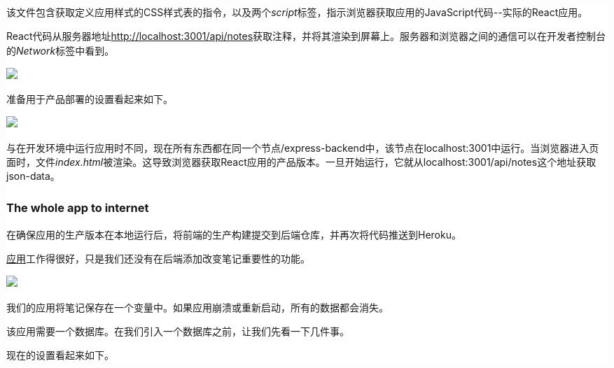 
 该文件包含获取定义应用样式的CSS样式表的指令，以及两个<i>script</i>标签，指示浏览器获取应用的JavaScript代码--实际的React应用。


 React代码从服务器地址<http://localhost:3001/api/notes>获取注释，并将其渲染到屏幕上。服务器和浏览器之间的通信可以在开发者控制台的<i>Network</i>标签中看到。

![](../../images/3/29ea.png)


 准备用于产品部署的设置看起来如下。

![](../../images/3/101.png)


 与在开发环境中运行应用时不同，现在所有东西都在同一个节点/express-backend中，该节点在localhost:3001中运行。当浏览器进入页面时，文件<i>index.html</i>被渲染。这导致浏览器获取React应用的产品版本。一旦开始运行，它就从localhost:3001/api/notes这个地址获取json-data。

### The whole app to internet


 在确保应用的生产版本在本地运行后，将前端的生产构建提交到后端仓库，并再次将代码推送到Heroku。


 [应用](https://obscure-harbor-49797.herokuapp.com/)工作得很好，只是我们还没有在后端添加改变笔记重要性的功能。

![](../../images/3/30ea.png)


 我们的应用将笔记保存在一个变量中。如果应用崩溃或重新启动，所有的数据都会消失。


 该应用需要一个数据库。在我们引入一个数据库之前，让我们先看一下几件事。


现在的设置看起来如下。
